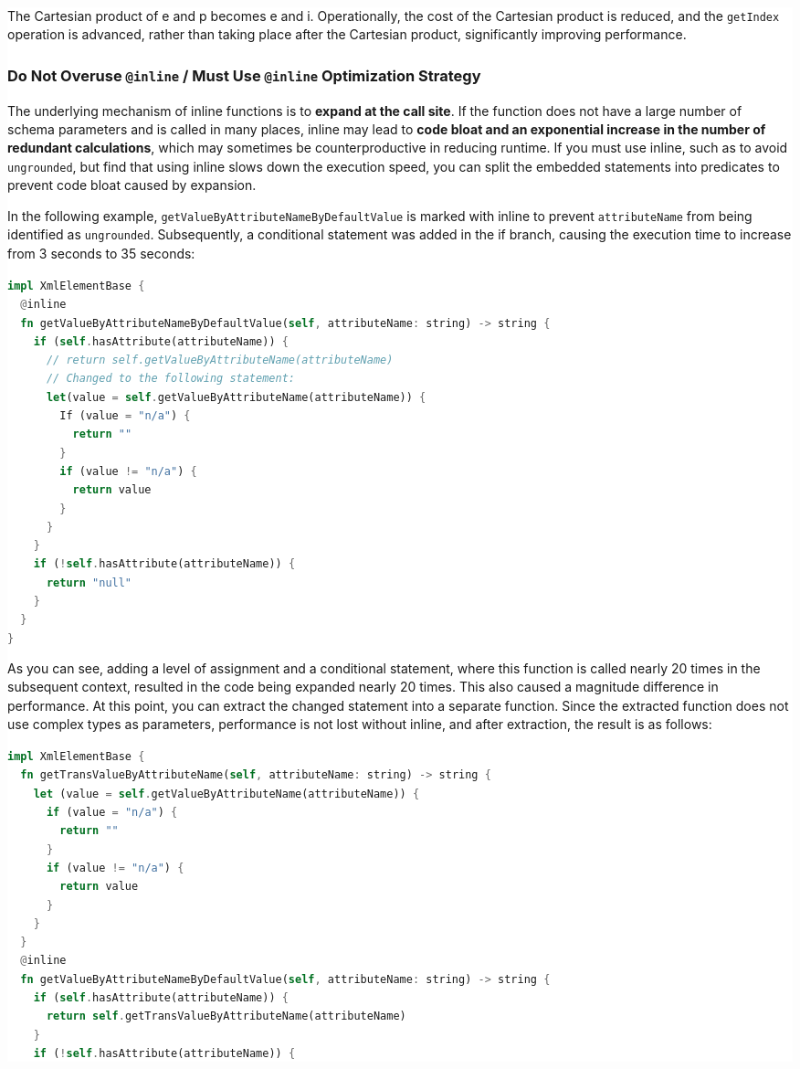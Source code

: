 The Cartesian product of e and p becomes e and i. Operationally, the cost of the Cartesian product is reduced, and the `getIndex` operation is advanced, rather than taking place after the Cartesian product, significantly improving performance.

### Do Not Overuse `@inline` / Must Use `@inline` Optimization Strategy

The underlying mechanism of inline functions is to **expand at the call site**. If the function does not have a large number of schema parameters and is called in many places, inline may lead to **code bloat and an exponential increase in the number of redundant calculations**, which may sometimes be counterproductive in reducing runtime.
If you must use inline, such as to avoid `ungrounded`, but find that using inline slows down the execution speed, you can split the embedded statements into predicates to prevent code bloat caused by expansion.

In the following example, `getValueByAttributeNameByDefaultValue` is marked with inline to prevent `attributeName` from being identified as `ungrounded`. Subsequently, a conditional statement was added in the if branch, causing the execution time to increase from 3 seconds to 35 seconds:

```rust
impl XmlElementBase {
  @inline
  fn getValueByAttributeNameByDefaultValue(self, attributeName: string) -> string {
    if (self.hasAttribute(attributeName)) {
      // return self.getValueByAttributeName(attributeName)
      // Changed to the following statement:
      let(value = self.getValueByAttributeName(attributeName)) {
        If (value = "n/a") {
          return ""
        }
        if (value != "n/a") {
          return value
        }
      }
    }
    if (!self.hasAttribute(attributeName)) {
      return "null"
    }
  }
}
```

As you can see, adding a level of assignment and a conditional statement, where this function is called nearly 20 times in the subsequent context, resulted in the code being expanded nearly 20 times. This also caused a magnitude difference in performance. At this point, you can extract the changed statement into a separate function. Since the extracted function does not use complex types as parameters, performance is not lost without inline, and after extraction, the result is as follows:

```rust
impl XmlElementBase {
  fn getTransValueByAttributeName(self, attributeName: string) -> string {
    let (value = self.getValueByAttributeName(attributeName)) {
      if (value = "n/a") {
        return ""
      }
      if (value != "n/a") {
        return value
      }
    }
  }
  @inline
  fn getValueByAttributeNameByDefaultValue(self, attributeName: string) -> string {
    if (self.hasAttribute(attributeName)) {
      return self.getTransValueByAttributeName(attributeName)
    }
    if (!self.hasAttribute(attributeName)) {
```